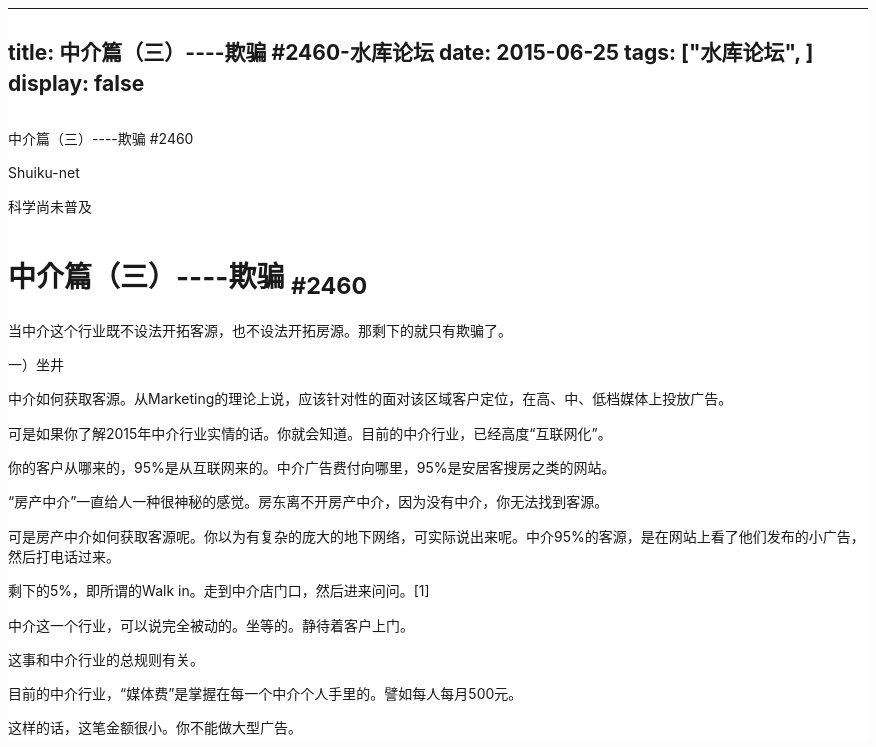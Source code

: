 
---
title:  中介篇（三）----欺骗 #2460-水库论坛
date: 2015-06-25
tags: ["水库论坛", ]
display: false
---


## 



中介篇（三）----欺骗 #2460




Shuiku-net




科学尚未普及


# 中介篇（三）----欺骗 <sub>#2460</sub>

 

当中介这个行业既不设法开拓客源，也不设法开拓房源。那剩下的就只有欺骗了。

 

 

一）坐井

 

中介如何获取客源。从Marketing的理论上说，应该针对性的面对该区域客户定位，在高、中、低档媒体上投放广告。

 

可是如果你了解2015年中介行业实情的话。你就会知道。目前的中介行业，已经高度“互联网化”。

你的客户从哪来的，95%是从互联网来的。中介广告费付向哪里，95%是安居客搜房之类的网站。

 

“房产中介”一直给人一种很神秘的感觉。房东离不开房产中介，因为没有中介，你无法找到客源。

可是房产中介如何获取客源呢。你以为有复杂的庞大的地下网络，可实际说出来呢。中介95%的客源，是在网站上看了他们发布的小广告，然后打电话过来。

 

剩下的5%，即所谓的Walk in。走到中介店门口，然后进来问问。[1]

中介这一个行业，可以说完全被动的。坐等的。静待着客户上门。

 

这事和中介行业的总规则有关。

目前的中介行业，“媒体费”是掌握在每一个中介个人手里的。譬如每人每月500元。

这样的话，这笔金额很小。你不能做大型广告。

 
